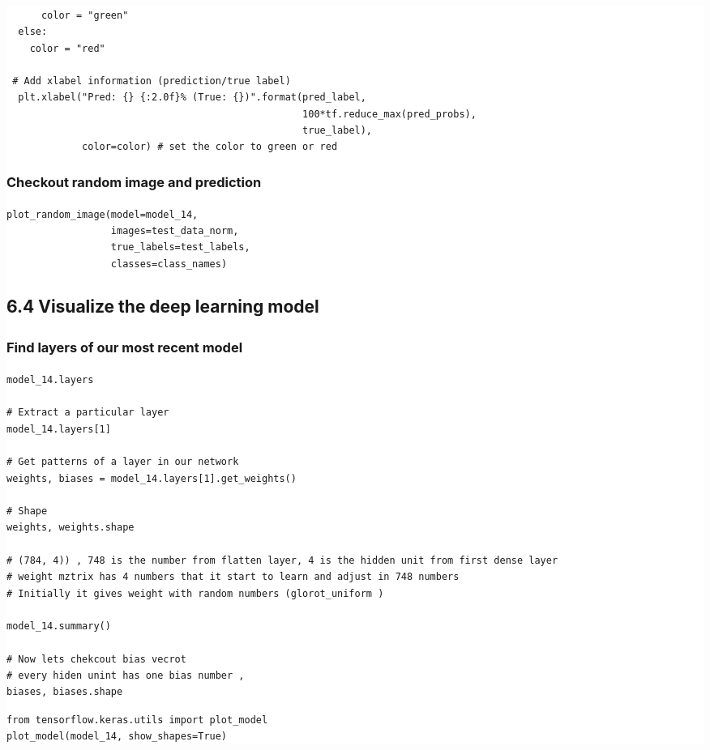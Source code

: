 ```buildoutcfg
      color = "green"
  else:
    color = "red"

 # Add xlabel information (prediction/true label)
  plt.xlabel("Pred: {} {:2.0f}% (True: {})".format(pred_label,
                                                   100*tf.reduce_max(pred_probs),
                                                   true_label),
             color=color) # set the color to green or red
```
### Checkout random image and prediction 
```buildoutcfg
plot_random_image(model=model_14,
                  images=test_data_norm,
                  true_labels=test_labels,
                  classes=class_names)
```

## 6.4 Visualize the deep learning model 

### Find layers of our most recent model
```buildoutcfg
model_14.layers

# Extract a particular layer 
model_14.layers[1]

# Get patterns of a layer in our network 
weights, biases = model_14.layers[1].get_weights()

# Shape 
weights, weights.shape

# (784, 4)) , 748 is the number from flatten layer, 4 is the hidden unit from first dense layer 
# weight mztrix has 4 numbers that it start to learn and adjust in 748 numbers
# Initially it gives weight with random numbers (glorot_uniform )

model_14.summary()

# Now lets chekcout bias vecrot
# every hiden unint has one bias number , 
biases, biases.shape
```



```buildoutcfg
from tensorflow.keras.utils import plot_model 
plot_model(model_14, show_shapes=True)
```
